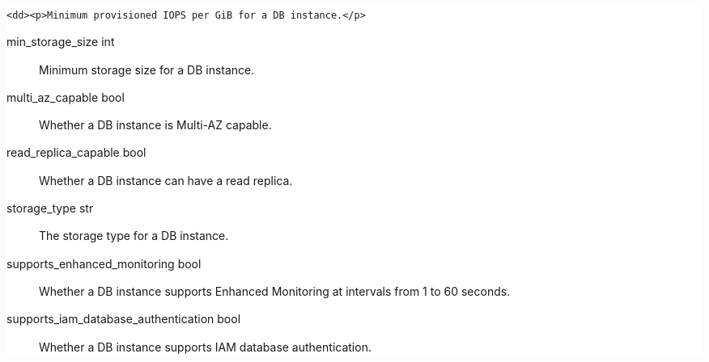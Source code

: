     <dd><p>Minimum provisioned IOPS per GiB for a DB instance.</p>
</dd><dt class="property-"
            title="">
        <span id="min_storage_size_python">
<a data-swiftype-name="resource-property" data-swiftype-type="text" href="#min_storage_size_python" style="color: inherit; text-decoration: inherit;">min_<wbr>storage_<wbr>size</a>
</span>
        <span class="property-indicator"></span>
        <span class="property-type">int</span>
    </dt>
    <dd><p>Minimum storage size for a DB instance.</p>
</dd><dt class="property-"
            title="">
        <span id="multi_az_capable_python">
<a data-swiftype-name="resource-property" data-swiftype-type="text" href="#multi_az_capable_python" style="color: inherit; text-decoration: inherit;">multi_<wbr>az_<wbr>capable</a>
</span>
        <span class="property-indicator"></span>
        <span class="property-type">bool</span>
    </dt>
    <dd><p>Whether a DB instance is Multi-AZ capable.</p>
</dd><dt class="property-"
            title="">
        <span id="read_replica_capable_python">
<a data-swiftype-name="resource-property" data-swiftype-type="text" href="#read_replica_capable_python" style="color: inherit; text-decoration: inherit;">read_<wbr>replica_<wbr>capable</a>
</span>
        <span class="property-indicator"></span>
        <span class="property-type">bool</span>
    </dt>
    <dd><p>Whether a DB instance can have a read replica.</p>
</dd><dt class="property-"
            title="">
        <span id="storage_type_python">
<a data-swiftype-name="resource-property" data-swiftype-type="text" href="#storage_type_python" style="color: inherit; text-decoration: inherit;">storage_<wbr>type</a>
</span>
        <span class="property-indicator"></span>
        <span class="property-type">str</span>
    </dt>
    <dd><p>The storage type for a DB instance.</p>
</dd><dt class="property-"
            title="">
        <span id="supports_enhanced_monitoring_python">
<a data-swiftype-name="resource-property" data-swiftype-type="text" href="#supports_enhanced_monitoring_python" style="color: inherit; text-decoration: inherit;">supports_<wbr>enhanced_<wbr>monitoring</a>
</span>
        <span class="property-indicator"></span>
        <span class="property-type">bool</span>
    </dt>
    <dd><p>Whether a DB instance supports Enhanced Monitoring at intervals from 1 to 60 seconds.</p>
</dd><dt class="property-"
            title="">
        <span id="supports_iam_database_authentication_python">
<a data-swiftype-name="resource-property" data-swiftype-type="text" href="#supports_iam_database_authentication_python" style="color: inherit; text-decoration: inherit;">supports_<wbr>iam_<wbr>database_<wbr>authentication</a>
</span>
        <span class="property-indicator"></span>
        <span class="property-type">bool</span>
    </dt>
    <dd><p>Whether a DB instance supports IAM database authentication.</p>
</dd><dt class="property-"